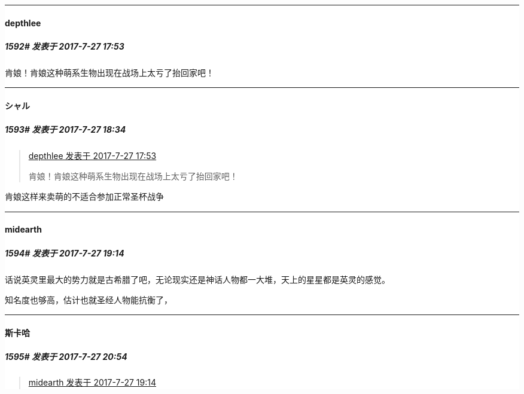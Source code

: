 





*****

####  depthlee  
##### 1592#       发表于 2017-7-27 17:53




肯娘！肯娘这种萌系生物出现在战场上太亏了抬回家吧！







*****

####  シャル  
##### 1593#       发表于 2017-7-27 18:34



<blockquote><a href="httphttps://bbs.saraba1st.com/2b/forum.php?mod=redirect&amp;goto=findpost&amp;pid=36704280&amp;ptid=1359462" target="_blank">depthlee 发表于 2017-7-27 17:53</a>

肯娘！肯娘这种萌系生物出现在战场上太亏了抬回家吧！</blockquote>
肯娘这样来卖萌的不适合参加正常圣杯战争







*****

####  midearth  
##### 1594#       发表于 2017-7-27 19:14




话说英灵里最大的势力就是古希腊了吧，无论现实还是神话人物都一大堆，天上的星星都是英灵的感觉。

知名度也够高，估计也就圣经人物能抗衡了，







*****

####  斯卡哈  
##### 1595#       发表于 2017-7-27 20:54



<blockquote><a href="httphttps://bbs.saraba1st.com/2b/forum.php?mod=redirect&amp;goto=findpost&amp;pid=36704990&amp;ptid=1359462" target="_blank">midearth 发表于 2017-7-27 19:14</a>
